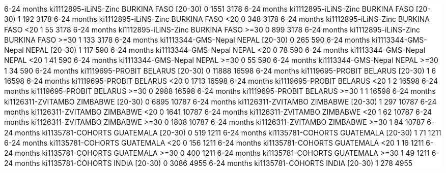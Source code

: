 6-24 months   ki1112895-iLiNS-Zinc       BURKINA FASO                   [20-30)          0     1551    3178
6-24 months   ki1112895-iLiNS-Zinc       BURKINA FASO                   [20-30)          1      192    3178
6-24 months   ki1112895-iLiNS-Zinc       BURKINA FASO                   <20              0      348    3178
6-24 months   ki1112895-iLiNS-Zinc       BURKINA FASO                   <20              1       55    3178
6-24 months   ki1112895-iLiNS-Zinc       BURKINA FASO                   >=30             0      899    3178
6-24 months   ki1112895-iLiNS-Zinc       BURKINA FASO                   >=30             1      133    3178
6-24 months   ki1113344-GMS-Nepal        NEPAL                          [20-30)          0      265     590
6-24 months   ki1113344-GMS-Nepal        NEPAL                          [20-30)          1      117     590
6-24 months   ki1113344-GMS-Nepal        NEPAL                          <20              0       78     590
6-24 months   ki1113344-GMS-Nepal        NEPAL                          <20              1       41     590
6-24 months   ki1113344-GMS-Nepal        NEPAL                          >=30             0       55     590
6-24 months   ki1113344-GMS-Nepal        NEPAL                          >=30             1       34     590
6-24 months   ki1119695-PROBIT           BELARUS                        [20-30)          0    11888   16598
6-24 months   ki1119695-PROBIT           BELARUS                        [20-30)          1        6   16598
6-24 months   ki1119695-PROBIT           BELARUS                        <20              0     1713   16598
6-24 months   ki1119695-PROBIT           BELARUS                        <20              1        2   16598
6-24 months   ki1119695-PROBIT           BELARUS                        >=30             0     2988   16598
6-24 months   ki1119695-PROBIT           BELARUS                        >=30             1        1   16598
6-24 months   ki1126311-ZVITAMBO         ZIMBABWE                       [20-30)          0     6895   10787
6-24 months   ki1126311-ZVITAMBO         ZIMBABWE                       [20-30)          1      297   10787
6-24 months   ki1126311-ZVITAMBO         ZIMBABWE                       <20              0     1641   10787
6-24 months   ki1126311-ZVITAMBO         ZIMBABWE                       <20              1       62   10787
6-24 months   ki1126311-ZVITAMBO         ZIMBABWE                       >=30             0     1808   10787
6-24 months   ki1126311-ZVITAMBO         ZIMBABWE                       >=30             1       84   10787
6-24 months   ki1135781-COHORTS          GUATEMALA                      [20-30)          0      519    1211
6-24 months   ki1135781-COHORTS          GUATEMALA                      [20-30)          1       71    1211
6-24 months   ki1135781-COHORTS          GUATEMALA                      <20              0      156    1211
6-24 months   ki1135781-COHORTS          GUATEMALA                      <20              1       16    1211
6-24 months   ki1135781-COHORTS          GUATEMALA                      >=30             0      400    1211
6-24 months   ki1135781-COHORTS          GUATEMALA                      >=30             1       49    1211
6-24 months   ki1135781-COHORTS          INDIA                          [20-30)          0     3086    4955
6-24 months   ki1135781-COHORTS          INDIA                          [20-30)          1      278    4955